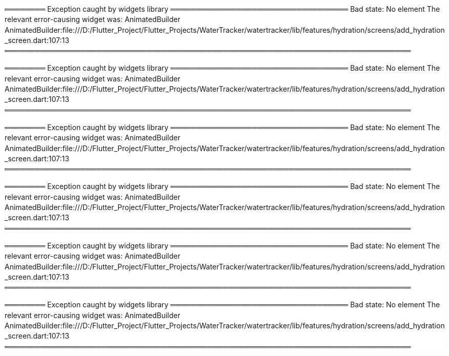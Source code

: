 ════════ Exception caught by widgets library ═══════════════════════════════════
Bad state: No element
The relevant error-causing widget was:
    AnimatedBuilder AnimatedBuilder:file:///D:/Flutter_Project/Flutter_Projects/WaterTracker/watertracker/lib/features/hydration/screens/add_hydration_screen.dart:107:13
════════════════════════════════════════════════════════════════════════════════

════════ Exception caught by widgets library ═══════════════════════════════════
Bad state: No element
The relevant error-causing widget was:
    AnimatedBuilder AnimatedBuilder:file:///D:/Flutter_Project/Flutter_Projects/WaterTracker/watertracker/lib/features/hydration/screens/add_hydration_screen.dart:107:13
════════════════════════════════════════════════════════════════════════════════

════════ Exception caught by widgets library ═══════════════════════════════════
Bad state: No element
The relevant error-causing widget was:
    AnimatedBuilder AnimatedBuilder:file:///D:/Flutter_Project/Flutter_Projects/WaterTracker/watertracker/lib/features/hydration/screens/add_hydration_screen.dart:107:13
════════════════════════════════════════════════════════════════════════════════

════════ Exception caught by widgets library ═══════════════════════════════════
Bad state: No element
The relevant error-causing widget was:
    AnimatedBuilder AnimatedBuilder:file:///D:/Flutter_Project/Flutter_Projects/WaterTracker/watertracker/lib/features/hydration/screens/add_hydration_screen.dart:107:13
════════════════════════════════════════════════════════════════════════════════

════════ Exception caught by widgets library ═══════════════════════════════════
Bad state: No element
The relevant error-causing widget was:
    AnimatedBuilder AnimatedBuilder:file:///D:/Flutter_Project/Flutter_Projects/WaterTracker/watertracker/lib/features/hydration/screens/add_hydration_screen.dart:107:13
════════════════════════════════════════════════════════════════════════════════

════════ Exception caught by widgets library ═══════════════════════════════════
Bad state: No element
The relevant error-causing widget was:
    AnimatedBuilder AnimatedBuilder:file:///D:/Flutter_Project/Flutter_Projects/WaterTracker/watertracker/lib/features/hydration/screens/add_hydration_screen.dart:107:13
════════════════════════════════════════════════════════════════════════════════
